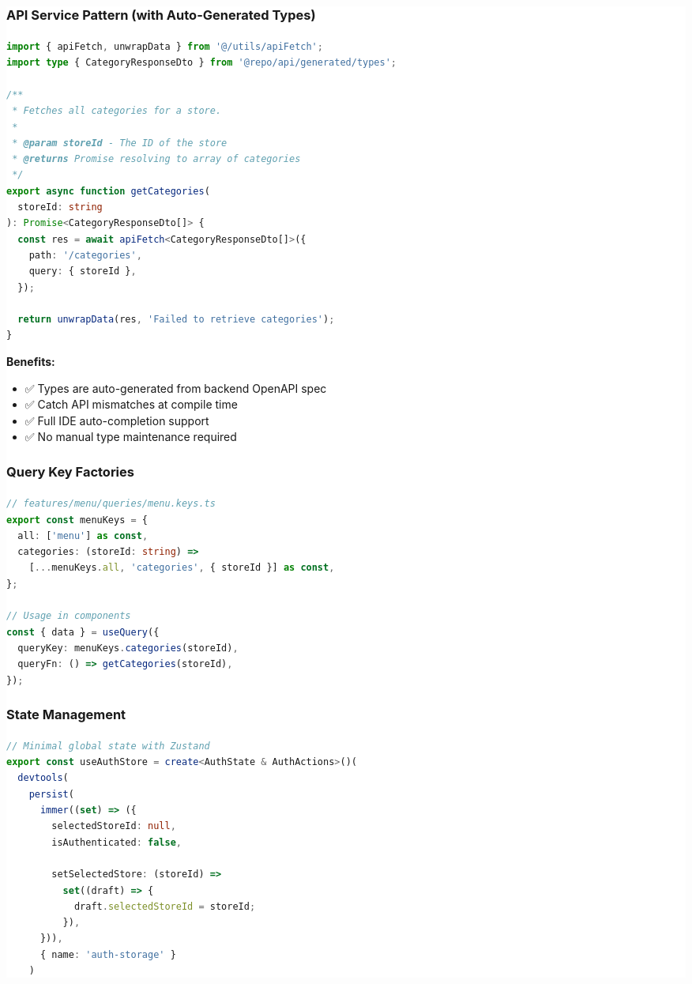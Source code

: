 ### API Service Pattern (with Auto-Generated Types)

```typescript
import { apiFetch, unwrapData } from '@/utils/apiFetch';
import type { CategoryResponseDto } from '@repo/api/generated/types';

/**
 * Fetches all categories for a store.
 *
 * @param storeId - The ID of the store
 * @returns Promise resolving to array of categories
 */
export async function getCategories(
  storeId: string
): Promise<CategoryResponseDto[]> {
  const res = await apiFetch<CategoryResponseDto[]>({
    path: '/categories',
    query: { storeId },
  });

  return unwrapData(res, 'Failed to retrieve categories');
}
```

**Benefits:**

- ✅ Types are auto-generated from backend OpenAPI spec
- ✅ Catch API mismatches at compile time
- ✅ Full IDE auto-completion support
- ✅ No manual type maintenance required

### Query Key Factories

```typescript
// features/menu/queries/menu.keys.ts
export const menuKeys = {
  all: ['menu'] as const,
  categories: (storeId: string) =>
    [...menuKeys.all, 'categories', { storeId }] as const,
};

// Usage in components
const { data } = useQuery({
  queryKey: menuKeys.categories(storeId),
  queryFn: () => getCategories(storeId),
});
```

### State Management

```typescript
// Minimal global state with Zustand
export const useAuthStore = create<AuthState & AuthActions>()(
  devtools(
    persist(
      immer((set) => ({
        selectedStoreId: null,
        isAuthenticated: false,

        setSelectedStore: (storeId) =>
          set((draft) => {
            draft.selectedStoreId = storeId;
          }),
      })),
      { name: 'auth-storage' }
    )
```